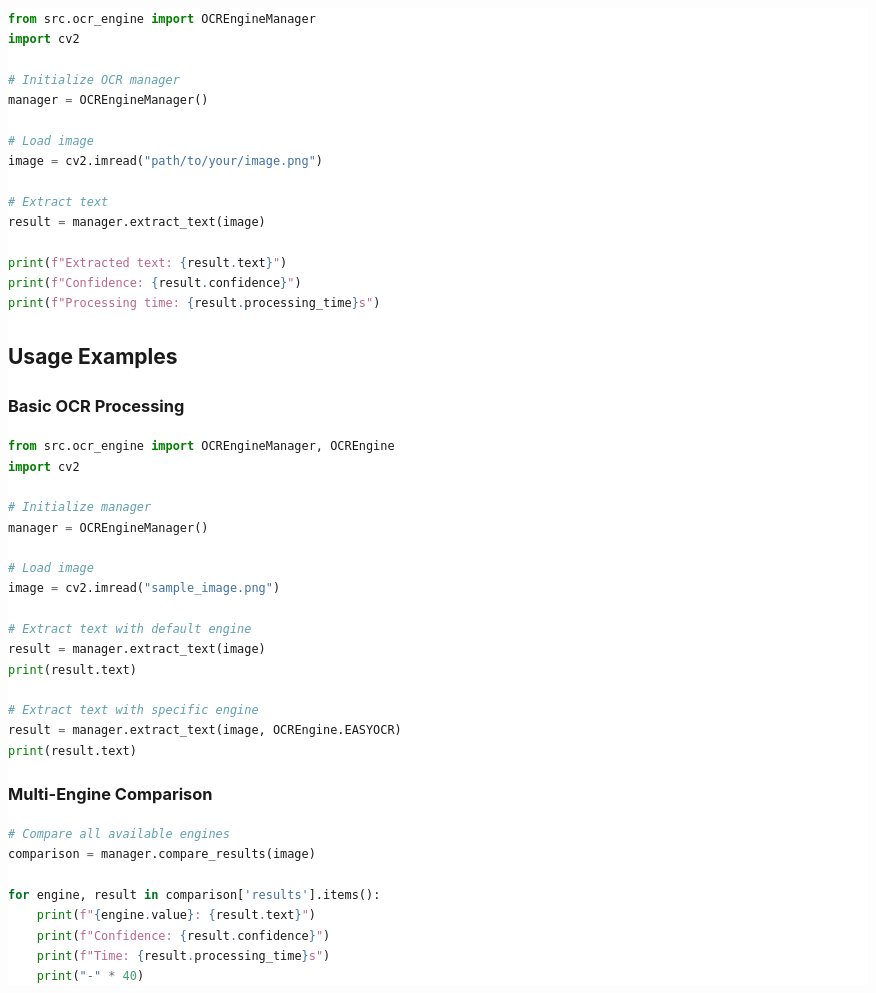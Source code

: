 ```python
from src.ocr_engine import OCREngineManager
import cv2

# Initialize OCR manager
manager = OCREngineManager()

# Load image
image = cv2.imread("path/to/your/image.png")

# Extract text
result = manager.extract_text(image)

print(f"Extracted text: {result.text}")
print(f"Confidence: {result.confidence}")
print(f"Processing time: {result.processing_time}s")
```

## Usage Examples

### Basic OCR Processing

```python
from src.ocr_engine import OCREngineManager, OCREngine
import cv2

# Initialize manager
manager = OCREngineManager()

# Load image
image = cv2.imread("sample_image.png")

# Extract text with default engine
result = manager.extract_text(image)
print(result.text)

# Extract text with specific engine
result = manager.extract_text(image, OCREngine.EASYOCR)
print(result.text)
```

### Multi-Engine Comparison

```python
# Compare all available engines
comparison = manager.compare_results(image)

for engine, result in comparison['results'].items():
    print(f"{engine.value}: {result.text}")
    print(f"Confidence: {result.confidence}")
    print(f"Time: {result.processing_time}s")
    print("-" * 40)
```
